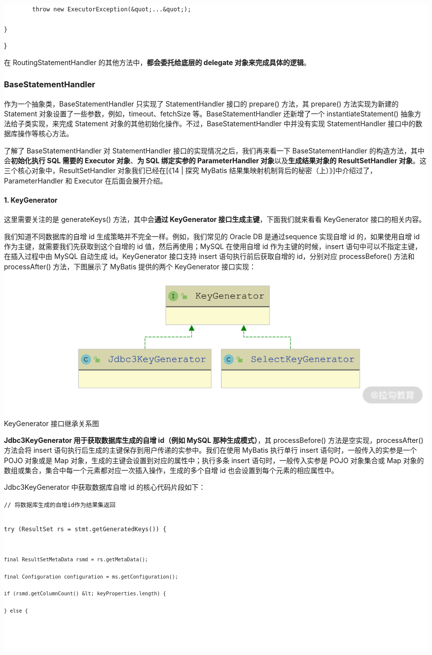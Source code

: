             throw new ExecutorException(&quot;...&quot;);

    }

}
</code></pre>
<p>在 RoutingStatementHandler 的其他方法中，<strong>都会委托给底层的 delegate 对象来完成具体的逻辑</strong>。</p>
<h3>BaseStatementHandler</h3>
<p>作为一个抽象类，BaseStatementHandler 只实现了 StatementHandler 接口的 prepare() 方法，其 prepare() 方法实现为新建的 Statement 对象设置了一些参数，例如，timeout、fetchSize 等。BaseStatementHandler 还新增了一个 instantiateStatement() 抽象方法给子类实现，来完成 Statement 对象的其他初始化操作。不过，BaseStatementHandler 中并没有实现 StatementHandler 接口中的数据库操作等核心方法。</p>
<p>了解了 BaseStatementHandler 对 StatementHandler 接口的实现情况之后，我们再来看一下 BaseStatementHandler 的构造方法，其中会<strong>初始化执行 SQL 需要的 Executor 对象</strong>、<strong>为 SQL 绑定实参的 ParameterHandler 对象</strong>以及<strong>生成结果对象的 ResultSetHandler 对象</strong>。这三个核心对象中，ResultSetHandler 对象我们已经在[《14 | 探究 MyBatis 结果集映射机制背后的秘密（上）》]中介绍过了，ParameterHandler 和 Executor 在后面会展开介绍。</p>
<h4>1. KeyGenerator</h4>
<p>这里需要关注的是 generateKeys() 方法，其中会<strong>通过 KeyGenerator 接口生成主键</strong>，下面我们就来看看 KeyGenerator 接口的相关内容。</p>
<p>我们知道不同数据库的自增 id 生成策略并不完全一样。例如，我们常见的 Oracle DB 是通过sequence 实现自增 id 的，如果使用自增 id 作为主键，就需要我们先获取到这个自增的 id 值，然后再使用；MySQL 在使用自增 id 作为主键的时候，insert 语句中可以不指定主键，在插入过程中由 MySQL 自动生成 id。KeyGenerator 接口支持 insert 语句执行前后获取自增的 id，分别对应 processBefore() 方法和 processAfter() 方法，下图展示了 MyBatis 提供的两个 KeyGenerator 接口实现：</p>
<p><img src="assets/Cgp9HWBR0HmAAYIQAAE2FEB8sfU102.png" alt="图片4.png" /></p>
<p>KeyGenerator 接口继承关系图</p>
<p><strong>Jdbc3KeyGenerator 用于获取数据库生成的自增 id（例如 MySQL 那种生成模式）</strong>，其 processBefore() 方法是空实现，processAfter() 方法会将 insert 语句执行后生成的主键保存到用户传递的实参中。我们在使用 MyBatis 执行单行 insert 语句时，一般传入的实参是一个 POJO 对象或是 Map 对象，生成的主键会设置到对应的属性中；执行多条 insert 语句时，一般传入实参是 POJO 对象集合或 Map 对象的数组或集合，集合中每一个元素都对应一次插入操作，生成的多个自增 id 也会设置到每个元素的相应属性中。</p>
<p>Jdbc3KeyGenerator 中获取数据库自增 id 的核心代码片段如下：</p>
<pre><code>// 将数据库生成的自增id作为结果集返回

try (ResultSet rs = stmt.getGeneratedKeys()) { 

    final ResultSetMetaData rsmd = rs.getMetaData();

    final Configuration configuration = ms.getConfiguration();

    if (rsmd.getColumnCount() &lt; keyProperties.length) {

    } else {
